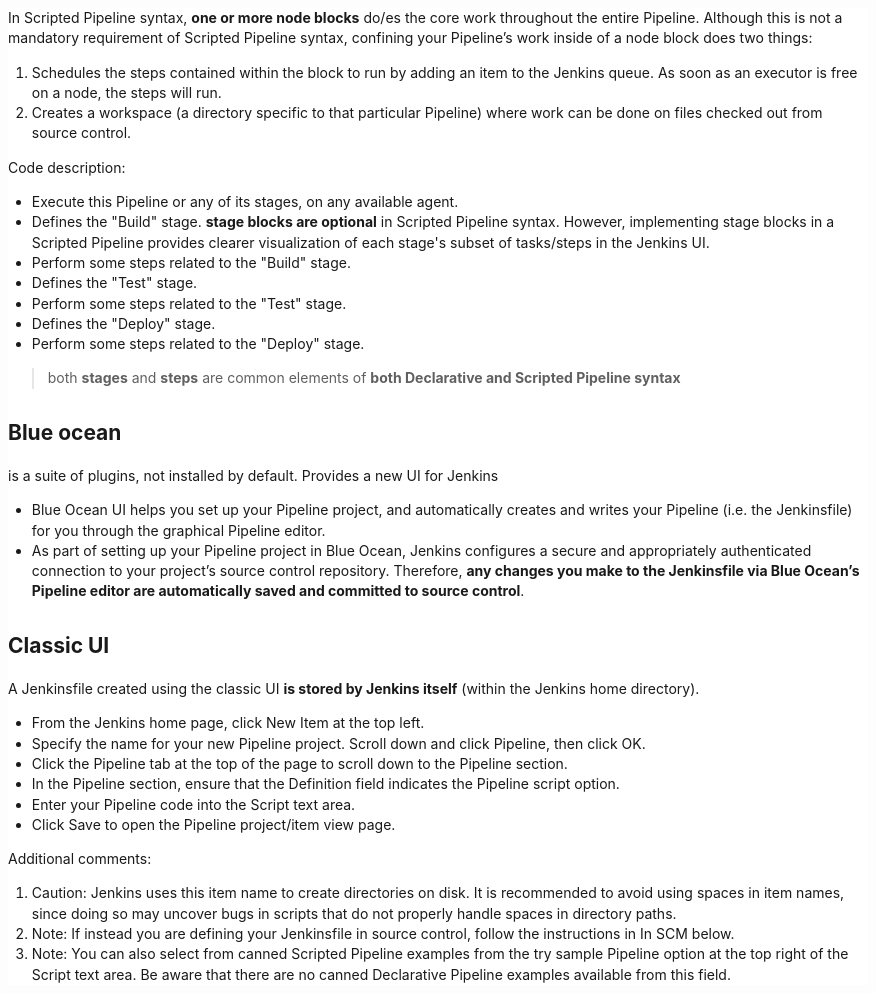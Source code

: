 In Scripted Pipeline syntax, **one or more node blocks** do/es the core work throughout the entire Pipeline. Although this is not a mandatory requirement of Scripted Pipeline syntax, confining your Pipeline’s work inside of a node block does two things:

1. Schedules the steps contained within the block to run by adding an item to the Jenkins queue. As soon as an executor is free on a node, the steps will run.
2. Creates a workspace (a directory specific to that particular Pipeline) where work can be done on files checked out from source control.

Code description:

* Execute this Pipeline or any of its stages, on any available agent.
* Defines the "Build" stage. **stage blocks are optional** in Scripted Pipeline syntax. However, implementing stage blocks in a Scripted Pipeline provides clearer visualization of each stage's subset of tasks/steps in the Jenkins UI.
* Perform some steps related to the "Build" stage.
* Defines the "Test" stage.
* Perform some steps related to the "Test" stage.
* Defines the "Deploy" stage.
* Perform some steps related to the "Deploy" stage.

> both **stages** and **steps** are common elements of **both Declarative and Scripted Pipeline syntax**

## Blue ocean

is a suite of plugins, not installed by default. Provides a new UI for Jenkins

* Blue Ocean UI helps you set up your Pipeline project, and automatically creates and writes your Pipeline (i.e. the Jenkinsfile) for you through the graphical Pipeline editor.
* As part of setting up your Pipeline project in Blue Ocean, Jenkins configures a secure and appropriately authenticated connection to your project’s source control repository. Therefore, **any changes you make to the Jenkinsfile via Blue Ocean’s Pipeline editor are automatically saved and committed to source control**.

## Classic UI

A Jenkinsfile created using the classic UI **is stored by Jenkins itself** (within the Jenkins home directory).

* From the Jenkins home page, click New Item at the top left.
* Specify the name for your new Pipeline project. Scroll down and click Pipeline, then click OK.
* Click the Pipeline tab at the top of the page to scroll down to the Pipeline section.
* In the Pipeline section, ensure that the Definition field indicates the Pipeline script option.
* Enter your Pipeline code into the Script text area.
* Click Save to open the Pipeline project/item view page.

Additional comments:

1. Caution: Jenkins uses this item name to create directories on disk. It is recommended to avoid using spaces in item names, since doing so may uncover bugs in scripts that do not properly handle spaces in directory paths.
2. Note: If instead you are defining your Jenkinsfile in source control, follow the instructions in In SCM below.
3. Note: You can also select from canned Scripted Pipeline examples from the try sample Pipeline option at the top right of the Script text area. Be aware that there are no canned Declarative Pipeline examples available from this field.

